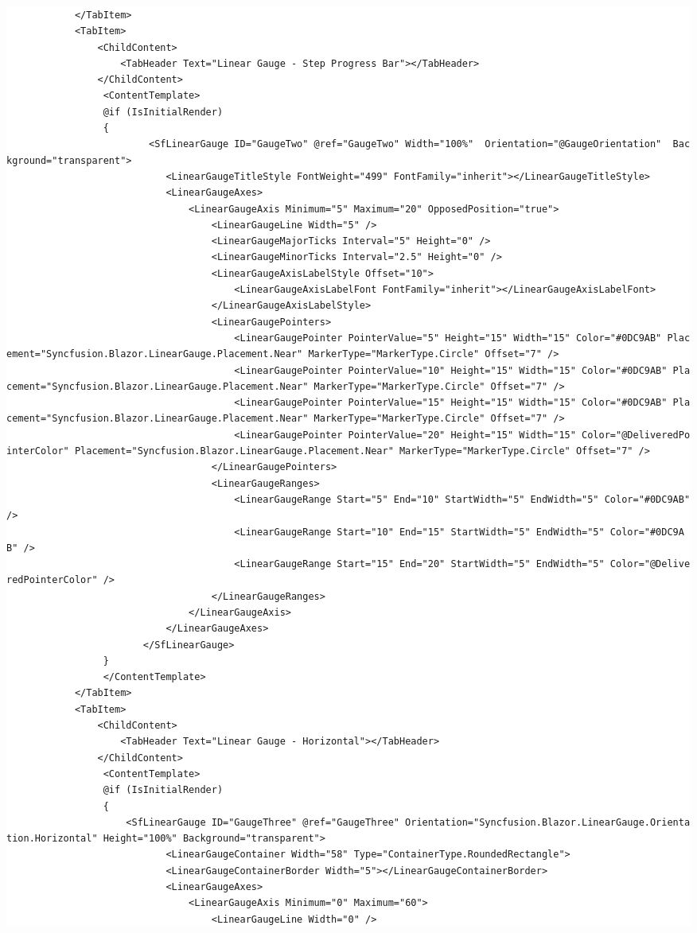 ```cshtml
            </TabItem>
            <TabItem>
                <ChildContent>
                    <TabHeader Text="Linear Gauge - Step Progress Bar"></TabHeader>
                </ChildContent>
                 <ContentTemplate>
                 @if (IsInitialRender)
                 {
                         <SfLinearGauge ID="GaugeTwo" @ref="GaugeTwo" Width="100%"  Orientation="@GaugeOrientation"  Background="transparent">
                            <LinearGaugeTitleStyle FontWeight="499" FontFamily="inherit"></LinearGaugeTitleStyle>
                            <LinearGaugeAxes>
                                <LinearGaugeAxis Minimum="5" Maximum="20" OpposedPosition="true">
                                    <LinearGaugeLine Width="5" />
                                    <LinearGaugeMajorTicks Interval="5" Height="0" />
                                    <LinearGaugeMinorTicks Interval="2.5" Height="0" />
                                    <LinearGaugeAxisLabelStyle Offset="10">
                                        <LinearGaugeAxisLabelFont FontFamily="inherit"></LinearGaugeAxisLabelFont>
                                    </LinearGaugeAxisLabelStyle>
                                    <LinearGaugePointers>
                                        <LinearGaugePointer PointerValue="5" Height="15" Width="15" Color="#0DC9AB" Placement="Syncfusion.Blazor.LinearGauge.Placement.Near" MarkerType="MarkerType.Circle" Offset="7" />
                                        <LinearGaugePointer PointerValue="10" Height="15" Width="15" Color="#0DC9AB" Placement="Syncfusion.Blazor.LinearGauge.Placement.Near" MarkerType="MarkerType.Circle" Offset="7" />
                                        <LinearGaugePointer PointerValue="15" Height="15" Width="15" Color="#0DC9AB" Placement="Syncfusion.Blazor.LinearGauge.Placement.Near" MarkerType="MarkerType.Circle" Offset="7" />
                                        <LinearGaugePointer PointerValue="20" Height="15" Width="15" Color="@DeliveredPointerColor" Placement="Syncfusion.Blazor.LinearGauge.Placement.Near" MarkerType="MarkerType.Circle" Offset="7" />
                                    </LinearGaugePointers>
                                    <LinearGaugeRanges>
                                        <LinearGaugeRange Start="5" End="10" StartWidth="5" EndWidth="5" Color="#0DC9AB" />
                                        <LinearGaugeRange Start="10" End="15" StartWidth="5" EndWidth="5" Color="#0DC9AB" />
                                        <LinearGaugeRange Start="15" End="20" StartWidth="5" EndWidth="5" Color="@DeliveredPointerColor" />
                                    </LinearGaugeRanges>
                                </LinearGaugeAxis>
                            </LinearGaugeAxes>
                        </SfLinearGauge>
                 }   
                 </ContentTemplate>
            </TabItem>
            <TabItem>
                <ChildContent>
                    <TabHeader Text="Linear Gauge - Horizontal"></TabHeader>
                </ChildContent>
                 <ContentTemplate>
                 @if (IsInitialRender)
                 {
                     <SfLinearGauge ID="GaugeThree" @ref="GaugeThree" Orientation="Syncfusion.Blazor.LinearGauge.Orientation.Horizontal" Height="100%" Background="transparent">
                            <LinearGaugeContainer Width="58" Type="ContainerType.RoundedRectangle">
                            <LinearGaugeContainerBorder Width="5"></LinearGaugeContainerBorder>
                            <LinearGaugeAxes>
                                <LinearGaugeAxis Minimum="0" Maximum="60">
                                    <LinearGaugeLine Width="0" />
```